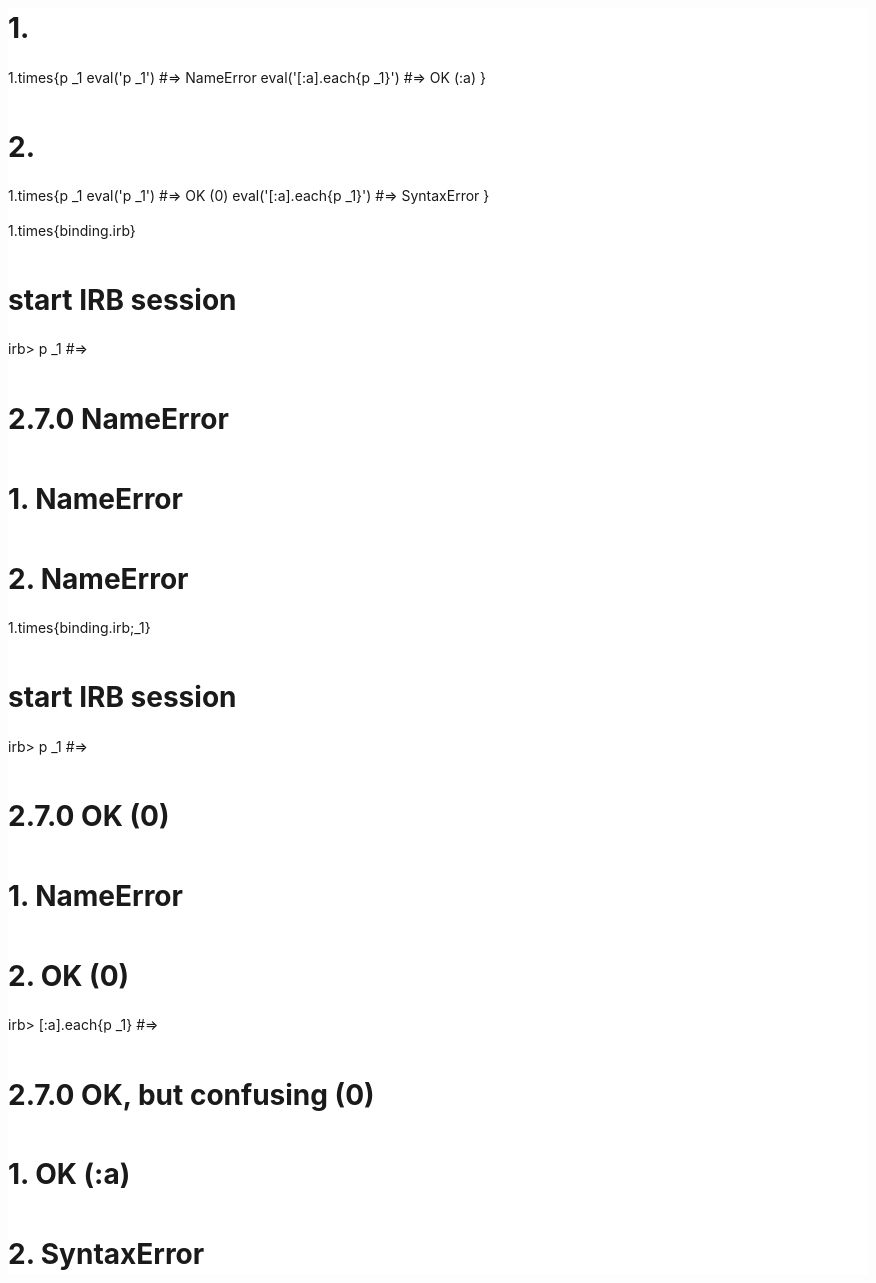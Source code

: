 # 1.
1.times{p _1
  eval('p _1')            #=> NameError
  eval('[:a].each{p _1}') #=> OK (:a)
}

# 2.
1.times{p _1
  eval('p _1')            #=> OK (0)
  eval('[:a].each{p _1}') #=> SyntaxError
}

1.times{binding.irb}

# start IRB session
irb> p _1
#=>
# 2.7.0 NameError
# 1. NameError
# 2. NameError

1.times{binding.irb;_1}
# start IRB session
irb> p _1
#=>
# 2.7.0 OK (0)
# 1. NameError
# 2. OK (0)

irb> [:a].each{p _1}
#=>
# 2.7.0 OK, but confusing (0)
# 1. OK (:a)
# 2. SyntaxError
